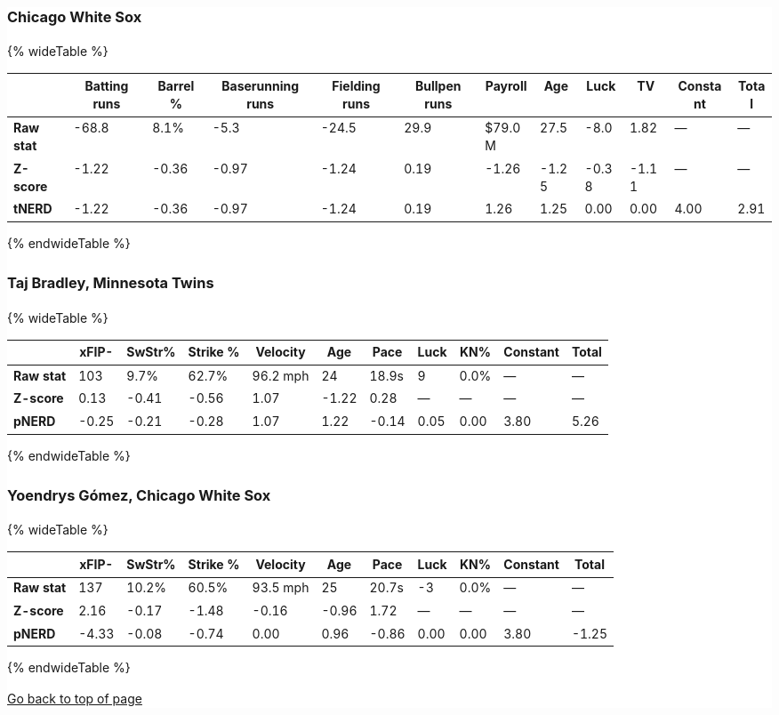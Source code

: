 ### Chicago White Sox

{% wideTable %}

|              | Batting runs | Barrel % | Baserunning runs | Fielding runs | Bullpen runs | Payroll | Age   | Luck | TV   | Constant | Total |
| ------------ | ------------ | -------- | ----------- | -------- | ------------ | ------- | ----- | ---- | ---- | -------- | ----- |
| **Raw stat** | -68.8 | 8.1% | -5.3 | -24.5 | 29.9 | $79.0M | 27.5 | -8.0 | 1.82 | — | — |
| **Z-score** | -1.22 | -0.36 | -0.97 | -1.24 | 0.19 | -1.26 | -1.25 | -0.38 | -1.11 | — | — |
| **tNERD** | -1.22 | -0.36 | -0.97 | -1.24 | 0.19 | 1.26 | 1.25 | 0.00 | 0.00 | 4.00 | 2.91 |
{% endwideTable %}

### Taj Bradley, Minnesota Twins

{% wideTable %}

|              | xFIP- | SwStr% | Strike % | Velocity | Age   | Pace  | Luck | KN%  | Constant | Total |
| ------------ | ----- | ------ | -------- | -------- | ----- | ----- | ---- | ---- | -------- | ----- |
| **Raw stat** | 103 | 9.7% | 62.7% | 96.2 mph | 24 | 18.9s | 9 | 0.0% | — | — |
| **Z-score** | 0.13 | -0.41 | -0.56 | 1.07 | -1.22 | 0.28 | — | — | — | — |
| **pNERD** | -0.25 | -0.21 | -0.28 | 1.07 | 1.22 | -0.14 | 0.05 | 0.00 | 3.80 | 5.26 |
{% endwideTable %}

### Yoendrys Gómez, Chicago White Sox

{% wideTable %}

|              | xFIP- | SwStr% | Strike % | Velocity | Age   | Pace  | Luck | KN%  | Constant | Total |
| ------------ | ----- | ------ | -------- | -------- | ----- | ----- | ---- | ---- | -------- | ----- |
| **Raw stat** | 137 | 10.2% | 60.5% | 93.5 mph | 25 | 20.7s | -3 | 0.0% | — | — |
| **Z-score** | 2.16 | -0.17 | -1.48 | -0.16 | -0.96 | 1.72 | — | — | — | — |
| **pNERD** | -4.33 | -0.08 | -0.74 | 0.00 | 0.96 | -0.86 | 0.00 | 0.00 | 3.80 | -1.25 |
{% endwideTable %}


[Go back to top of page](#)

